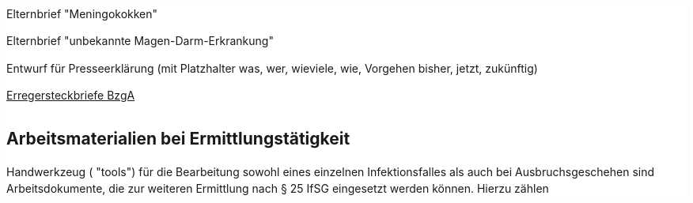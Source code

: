 Elternbrief "Meningokokken"

Elternbrief "unbekannte
Magen-Darm-Erkrankung"

<span class="approved-insertion" data-user="53" data-username="UlbrichU" data-date="26371490">Entwurf
für Presseerklärung (mit Platzhalter was, wer, wieviele, wie, Vorgehen
bisher, jetzt,
zukünftig)</span>

[<span class="approved-insertion" data-user="54" data-username="BuderM" data-date="26371650">Erregersteckbriefe
BzgA</span>](https://www.infektionsschutz.de/erregersteckbriefe.html "Erregersteckbriefe BzgA")

## <span class="approved-insertion" data-user="53" data-username="UlbrichU" data-date="26371500">Arbeitsmaterialien bei Ermittlungstätigkeit</span>

<span class="approved-insertion" data-user="53" data-username="UlbrichU" data-date="26371520">Handwerkzeug
(</span><span class="approved-insertion" data-user="53" data-username="UlbrichU" data-date="26371210">
"</span><span class="approved-insertion" data-user="53" data-username="UlbrichU" data-date="26371520">t</span><span class="approved-insertion" data-user="53" data-username="UlbrichU" data-date="26371210">ools"</span><span class="approved-insertion" data-user="53" data-username="UlbrichU" data-date="26371520">)</span><span class="approved-insertion" data-user="53" data-username="UlbrichU" data-date="26371210">
</span><span class="approved-insertion" data-user="47" data-username="Wagner-WieningC" data-date="26371280">für</span><span class="approved-insertion" data-user="53" data-username="UlbrichU" data-date="26371260">
</span><span class="approved-insertion" data-user="47" data-username="Wagner-WieningC" data-date="26371280">die
</span><span class="approved-insertion" data-user="53" data-username="UlbrichU" data-date="26371260">Bea</span><span class="approved-insertion" data-user="47" data-username="Wagner-WieningC" data-date="26371280">r</span><span class="approved-insertion" data-user="53" data-username="UlbrichU" data-date="26371260">beitung
</span><span class="approved-insertion" data-user="53" data-username="UlbrichU" data-date="26371490">sowohl
</span><span class="approved-insertion" data-user="53" data-username="UlbrichU" data-date="26371260">eines
</span><span class="approved-insertion" data-user="53" data-username="UlbrichU" data-date="26371490">einzelnen
Infektionsfalles als auch bei
</span><span class="approved-insertion" data-user="53" data-username="UlbrichU" data-date="26371260">Ausbruchsgeschehen
</span><span class="approved-insertion" data-user="53" data-username="UlbrichU" data-date="26371210">sind
Arbeitsdokumente, die
</span><span class="approved-insertion" data-user="53" data-username="UlbrichU" data-date="26371230">zur
</span><span class="approved-insertion" data-user="53" data-username="UlbrichU" data-date="26371240">weiteren
</span><span class="approved-insertion" data-user="53" data-username="UlbrichU" data-date="26371230">Ermittlung
</span><span class="approved-insertion" data-user="53" data-username="UlbrichU" data-date="26371520">nach
§ 25 IfSG
</span><span class="approved-insertion" data-user="53" data-username="UlbrichU" data-date="26371230">eingesetzt
werden</span><span class="approved-insertion" data-user="53" data-username="UlbrichU" data-date="26371490">
können</span><span class="approved-insertion" data-user="53" data-username="UlbrichU" data-date="26371230">.
Hierzu zählen